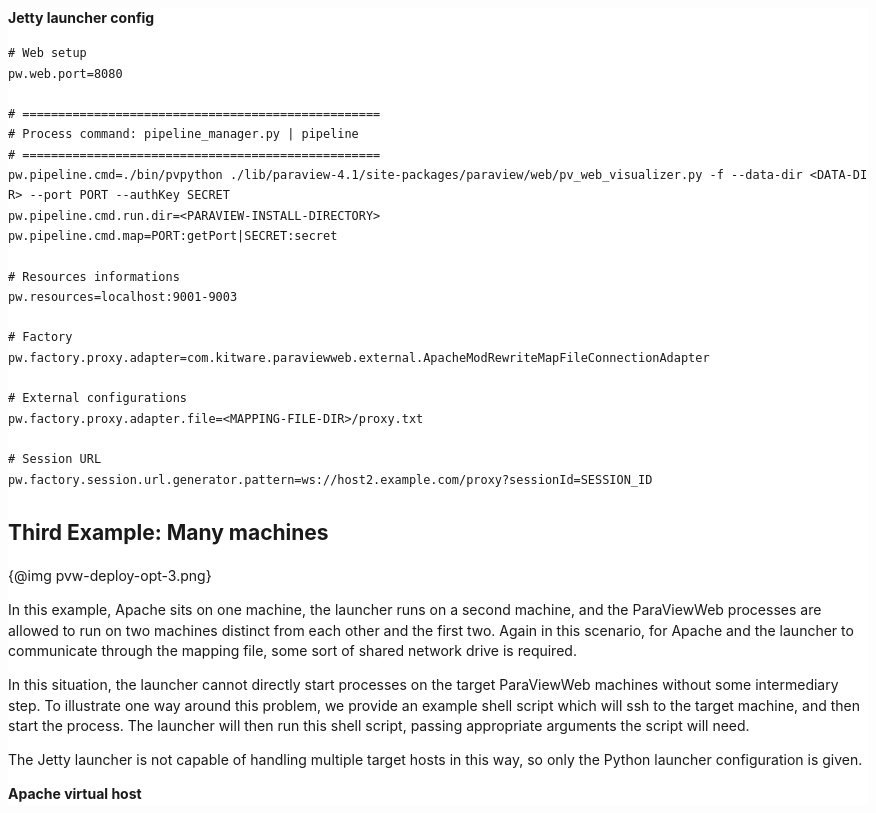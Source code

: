 __Jetty launcher config__

    # Web setup
    pw.web.port=8080

    # ==================================================
    # Process command: pipeline_manager.py | pipeline
    # ==================================================
    pw.pipeline.cmd=./bin/pvpython ./lib/paraview-4.1/site-packages/paraview/web/pv_web_visualizer.py -f --data-dir <DATA-DIR> --port PORT --authKey SECRET
    pw.pipeline.cmd.run.dir=<PARAVIEW-INSTALL-DIRECTORY>
    pw.pipeline.cmd.map=PORT:getPort|SECRET:secret

    # Resources informations
    pw.resources=localhost:9001-9003

    # Factory
    pw.factory.proxy.adapter=com.kitware.paraviewweb.external.ApacheModRewriteMapFileConnectionAdapter

    # External configurations
    pw.factory.proxy.adapter.file=<MAPPING-FILE-DIR>/proxy.txt

    # Session URL
    pw.factory.session.url.generator.pattern=ws://host2.example.com/proxy?sessionId=SESSION_ID

## Third Example: Many machines

{@img pvw-deploy-opt-3.png}

In this example, Apache sits on one machine, the launcher runs on a second machine, and the ParaViewWeb processes are allowed to run on two machines distinct from each other and the first two.  Again in this scenario, for Apache and the launcher to communicate through the mapping file, some sort of shared network drive is required.

In this situation, the launcher cannot directly start processes on the target ParaViewWeb machines without some intermediary step.  To illustrate one way around this problem, we provide an example shell script which will ssh to the target machine, and then start the process.  The launcher will then run this shell script, passing appropriate arguments the script will need.

The Jetty launcher is not capable of handling multiple target hosts in this way, so only the Python launcher configuration is given.

__Apache virtual host__
